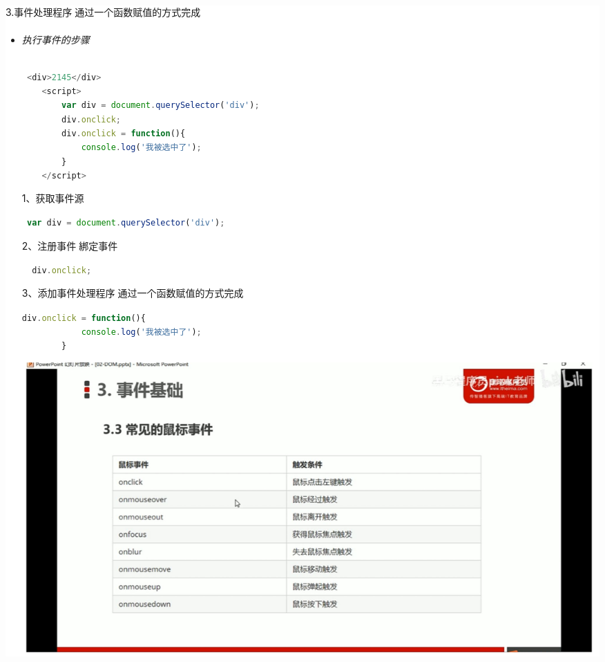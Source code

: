   3.事件处理程序 通过一个函数赋值的方式完成

  - ###### 执行事件的步骤

    ```js
     <div>2145</div>
        <script>
            var div = document.querySelector('div');
            div.onclick;
            div.onclick = function(){
                console.log('我被选中了');
            }
        </script>
    ```

    1、获取事件源

    ```js
     var div = document.querySelector('div');
    ```

    2、注册事件 綁定事件

    ```js
      div.onclick;
    ```

    3、添加事件处理程序 通过一个函数赋值的方式完成

    ```js 
    div.onclick = function(){
                console.log('我被选中了');
            }
    ```

    ![](API.assets/image-20240107150548128.png)
